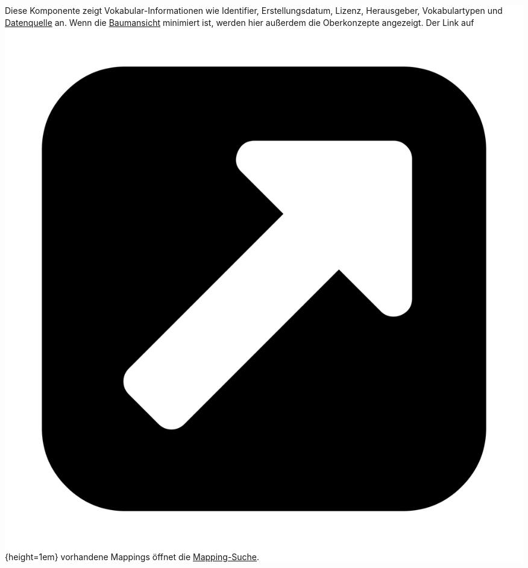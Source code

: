 Diese Komponente zeigt Vokabular-Informationen wie Identifier, Erstellungsdatum, Lizenz, Herausgeber, Vokabulartypen und [Datenquelle](#datenquellen) an. Wenn die [Baumansicht](#baumansicht) minimiert ist, werden hier außerdem die Oberkonzepte angezeigt. Der Link auf ![](img/icons/external-link-square.svg){height=1em} vorhandene Mappings öffnet die [Mapping-Suche](#mapping-suche).
